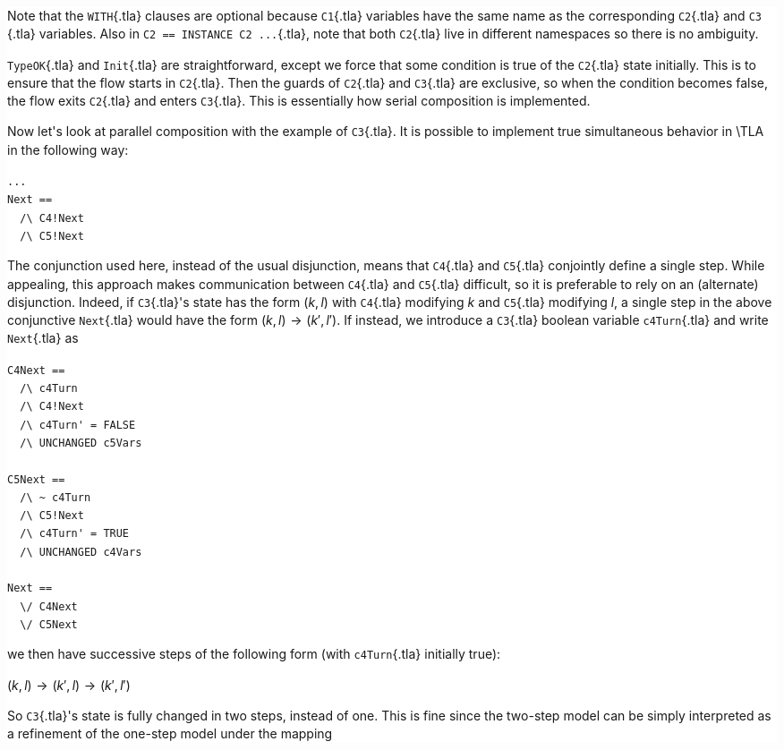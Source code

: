 Note that the `WITH`{.tla} clauses are optional because `C1`{.tla} variables
have the same name as the corresponding `C2`{.tla} and `C3`{.tla} variables.
Also in `C2 == INSTANCE C2 ...`{.tla}, note that both `C2`{.tla} live in
different namespaces so there is no ambiguity.

`TypeOK`{.tla} and `Init`{.tla} are straightforward, except we force that some
condition is true of the `C2`{.tla} state initially. This is to ensure that the
flow starts in `C2`{.tla}. Then the guards of `C2`{.tla} and `C3`{.tla} are
exclusive, so when the condition becomes false, the flow exits `C2`{.tla} and
enters `C3`{.tla}. This is essentially how serial composition is implemented.

Now let's look at parallel composition with the example of `C3`{.tla}. It is
possible to implement true simultaneous behavior in \TLA in the following way:

```tla
...
Next ==
  /\ C4!Next
  /\ C5!Next
```

The conjunction used here, instead of the usual disjunction, means that
`C4`{.tla} and `C5`{.tla} conjointly define a single step. While appealing, this
approach makes communication between `C4`{.tla} and `C5`{.tla} difficult, so it
is preferable to rely on an (alternate) disjunction. Indeed, if `C3`{.tla}'s
state has the form $(k, l)$ with `C4`{.tla} modifying $k$ and `C5`{.tla}
modifying $l$, a single step in the above conjunctive `Next`{.tla} would have
the form $(k, l) → (k', l')$. If instead, we introduce a `C3`{.tla} boolean
variable `c4Turn`{.tla} and write `Next`{.tla} as

```tla
C4Next ==
  /\ c4Turn
  /\ C4!Next
  /\ c4Turn' = FALSE
  /\ UNCHANGED c5Vars

C5Next ==
  /\ ~ c4Turn
  /\ C5!Next
  /\ c4Turn' = TRUE
  /\ UNCHANGED c4Vars

Next ==
  \/ C4Next
  \/ C5Next
```

we then have successive steps of the following form (with `c4Turn`{.tla}
initially true):

$(k, l) → (k', l) → (k', l')$

So `C3`{.tla}'s state is fully changed in two steps, instead of one. This is
fine since the two-step model can be simply interpreted as a refinement of the
one-step model under the mapping
